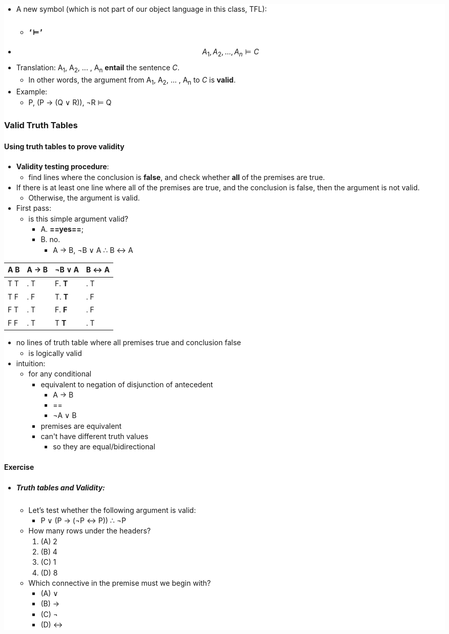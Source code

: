 - A new symbol (which is not part of our object language in this class, TFL): 
	- ### **`‘⊨’`**
- $$A_1, A_2, ... , A_n ⊨ C$$
- Translation: A<sub>1</sub>, A<sub>2</sub>, ... , A<sub>n</sub> **entail** the sentence *C*.
	- In other words, the argument from A<sub>1</sub>, A<sub>2</sub>, ... , A<sub>n</sub> to *C* is **valid**.
- Example:
	- P, (P → (Q ∨ R)), ¬R ⊨ Q

### Valid Truth Tables
#### Using truth tables to prove validity
- **Validity testing procedure**: 
	- find lines where the conclusion is **false**, and check whether **all** of the premises are true.
- If there is at least one line where all of the premises are true, and the conclusion is false, then the argument is not valid. 
	- Otherwise, the argument is valid.
- First pass: 
	- is this simple argument valid? 
		- A. **==yes==**; 
		- B. no.
			- A → B, ¬B ∨ A ∴ B ↔ A

| A     B | A → B | ¬B ∨ A     | B ↔ A |
| ------- | ----- | ---------- | ----- |
| T     T | .   T | F.   **T** | .   T |
| T     F | .   F | T.   **T** | .   F |
| F     T | .   T | F.   **F** | .   F |
| F     F | .   T | T   **T**  | .   T |
- no lines of truth table where all premises true and conclusion false
	- is logically valid
- intuition:
	- for any conditional
		- equivalent to negation of disjunction of antecedent
			- A → B
			- ==
			- ¬A ∨ B
		- premises are equivalent
		- can't have different truth values
			- so they are equal/bidirectional
#### Exercise
- ##### **Truth tables and Validity**:
	- Let’s test whether the following argument is valid: 
		- P ∨ (P → (¬P ↔ P)) ∴ ¬P
	- How many rows under the headers?
		1. (A) 2 
		2. (B) 4 
		3. (C) 1 
		4. (D) 8
	- Which connective in the premise must we begin with?
		- (A) ∨ 
		- (B) → 
		- (C) ¬ 
		- (D) ↔
